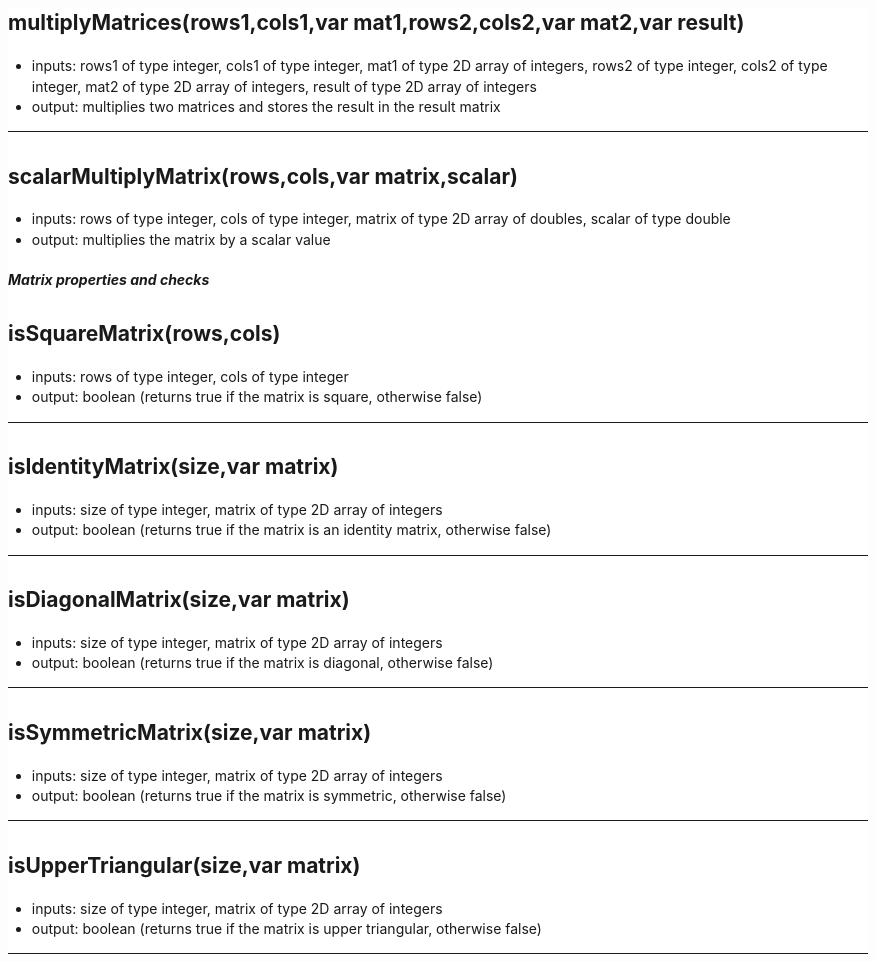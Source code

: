 
## multiplyMatrices(rows1,cols1,var mat1,rows2,cols2,var mat2,var result)

- inputs: rows1 of type integer, cols1 of type integer, mat1 of type 2D array of integers, rows2 of type integer, cols2 of type integer, mat2 of type 2D array of integers, result of type 2D array of integers
- output: multiplies two matrices and stores the result in the result matrix

---

## scalarMultiplyMatrix(rows,cols,var matrix,scalar)

- inputs: rows of type integer, cols of type integer, matrix of type 2D array of doubles, scalar of type double
- output: multiplies the matrix by a scalar value

#### **_Matrix properties and checks_**

## isSquareMatrix(rows,cols)

- inputs: rows of type integer, cols of type integer
- output: boolean (returns true if the matrix is square, otherwise false)

---

## isIdentityMatrix(size,var matrix)

- inputs: size of type integer, matrix of type 2D array of integers
- output: boolean (returns true if the matrix is an identity matrix, otherwise false)

---

## isDiagonalMatrix(size,var matrix)

- inputs: size of type integer, matrix of type 2D array of integers
- output: boolean (returns true if the matrix is diagonal, otherwise false)

---

## isSymmetricMatrix(size,var matrix)

- inputs: size of type integer, matrix of type 2D array of integers
- output: boolean (returns true if the matrix is symmetric, otherwise false)

---

## isUpperTriangular(size,var matrix)

- inputs: size of type integer, matrix of type 2D array of integers
- output: boolean (returns true if the matrix is upper triangular, otherwise false)

---